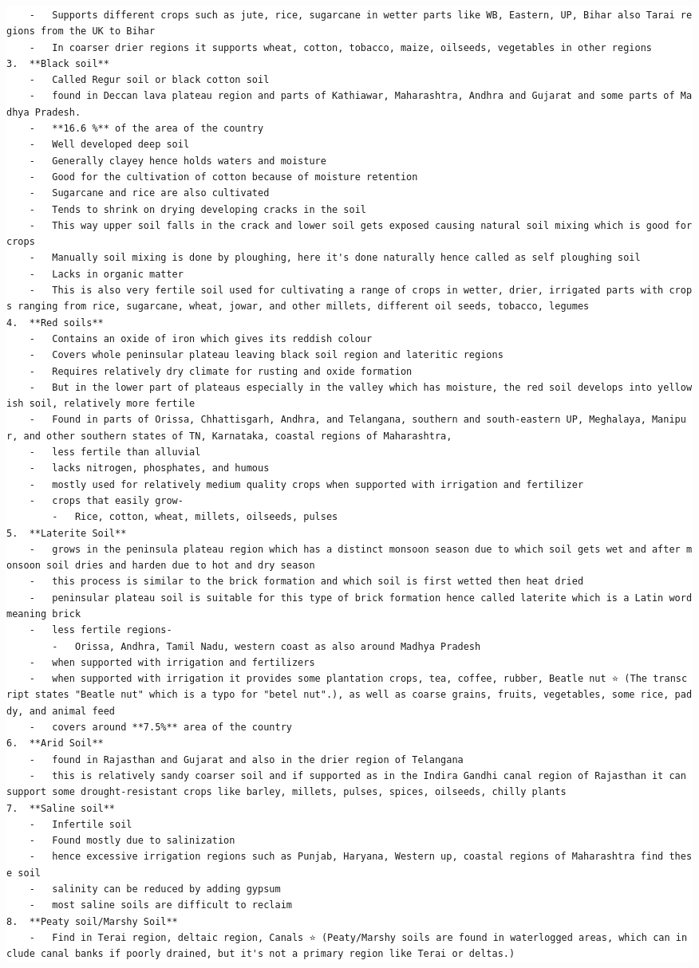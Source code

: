         -   Supports different crops such as jute, rice, sugarcane in wetter parts like WB, Eastern, UP, Bihar also Tarai regions from the UK to Bihar
        -   In coarser drier regions it supports wheat, cotton, tobacco, maize, oilseeds, vegetables in other regions
    3.  **Black soil**
        -   Called Regur soil or black cotton soil
        -   found in Deccan lava plateau region and parts of Kathiawar, Maharashtra, Andhra and Gujarat and some parts of Madhya Pradesh.
        -   **16.6 %** of the area of the country
        -   Well developed deep soil
        -   Generally clayey hence holds waters and moisture
        -   Good for the cultivation of cotton because of moisture retention
        -   Sugarcane and rice are also cultivated
        -   Tends to shrink on drying developing cracks in the soil
        -   This way upper soil falls in the crack and lower soil gets exposed causing natural soil mixing which is good for crops
        -   Manually soil mixing is done by ploughing, here it's done naturally hence called as self ploughing soil
        -   Lacks in organic matter
        -   This is also very fertile soil used for cultivating a range of crops in wetter, drier, irrigated parts with crops ranging from rice, sugarcane, wheat, jowar, and other millets, different oil seeds, tobacco, legumes
    4.  **Red soils**
        -   Contains an oxide of iron which gives its reddish colour
        -   Covers whole peninsular plateau leaving black soil region and lateritic regions
        -   Requires relatively dry climate for rusting and oxide formation
        -   But in the lower part of plateaus especially in the valley which has moisture, the red soil develops into yellowish soil, relatively more fertile
        -   Found in parts of Orissa, Chhattisgarh, Andhra, and Telangana, southern and south-eastern UP, Meghalaya, Manipur, and other southern states of TN, Karnataka, coastal regions of Maharashtra,
        -   less fertile than alluvial
        -   lacks nitrogen, phosphates, and humous
        -   mostly used for relatively medium quality crops when supported with irrigation and fertilizer
        -   crops that easily grow-
            -   Rice, cotton, wheat, millets, oilseeds, pulses
    5.  **Laterite Soil**
        -   grows in the peninsula plateau region which has a distinct monsoon season due to which soil gets wet and after monsoon soil dries and harden due to hot and dry season
        -   this process is similar to the brick formation and which soil is first wetted then heat dried
        -   peninsular plateau soil is suitable for this type of brick formation hence called laterite which is a Latin word meaning brick
        -   less fertile regions-
            -   Orissa, Andhra, Tamil Nadu, western coast as also around Madhya Pradesh
        -   when supported with irrigation and fertilizers
        -   when supported with irrigation it provides some plantation crops, tea, coffee, rubber, Beatle nut ⭐ (The transcript states "Beatle nut" which is a typo for "betel nut".), as well as coarse grains, fruits, vegetables, some rice, paddy, and animal feed
        -   covers around **7.5%** area of the country
    6.  **Arid Soil**
        -   found in Rajasthan and Gujarat and also in the drier region of Telangana
        -   this is relatively sandy coarser soil and if supported as in the Indira Gandhi canal region of Rajasthan it can support some drought-resistant crops like barley, millets, pulses, spices, oilseeds, chilly plants
    7.  **Saline soil**
        -   Infertile soil
        -   Found mostly due to salinization
        -   hence excessive irrigation regions such as Punjab, Haryana, Western up, coastal regions of Maharashtra find these soil
        -   salinity can be reduced by adding gypsum
        -   most saline soils are difficult to reclaim
    8.  **Peaty soil/Marshy Soil**
        -   Find in Terai region, deltaic region, Canals ⭐ (Peaty/Marshy soils are found in waterlogged areas, which can include canal banks if poorly drained, but it's not a primary region like Terai or deltas.)
